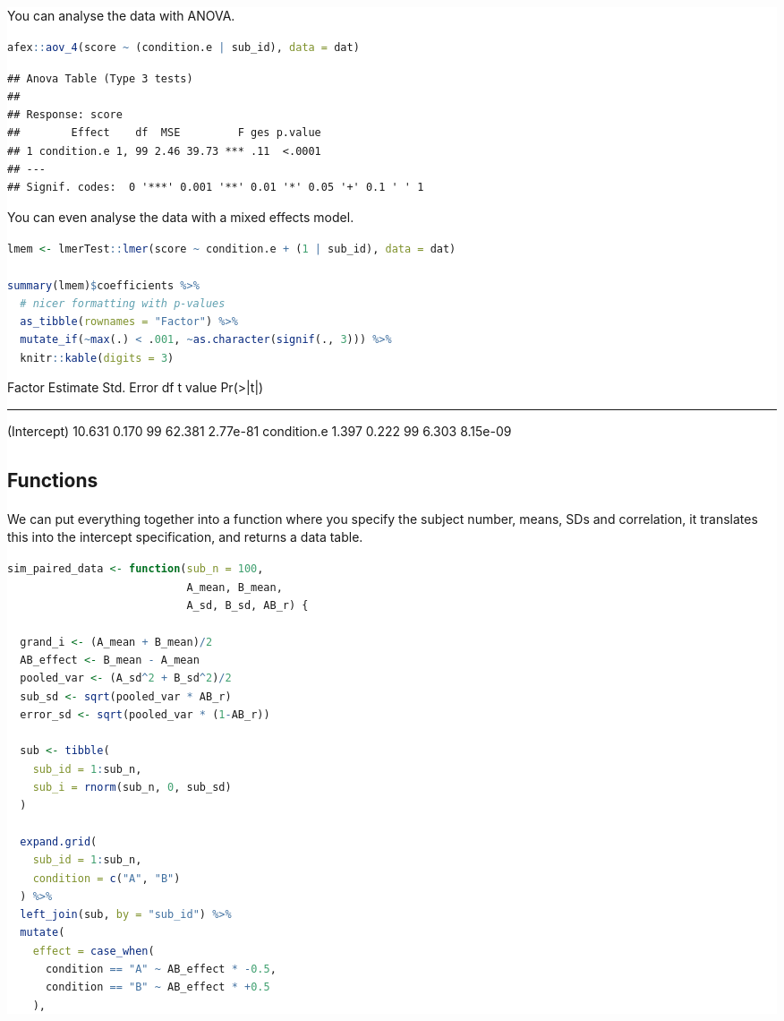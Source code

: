 You can analyse the data with ANOVA.


```r
afex::aov_4(score ~ (condition.e | sub_id), data = dat)
```

```
## Anova Table (Type 3 tests)
## 
## Response: score
##        Effect    df  MSE         F ges p.value
## 1 condition.e 1, 99 2.46 39.73 *** .11  <.0001
## ---
## Signif. codes:  0 '***' 0.001 '**' 0.01 '*' 0.05 '+' 0.1 ' ' 1
```


You can even analyse the data with a mixed effects model. 


```r
lmem <- lmerTest::lmer(score ~ condition.e + (1 | sub_id), data = dat)

summary(lmem)$coefficients %>% 
  # nicer formatting with p-values
  as_tibble(rownames = "Factor") %>%
  mutate_if(~max(.) < .001, ~as.character(signif(., 3))) %>% 
  knitr::kable(digits = 3)
```



Factor         Estimate   Std. Error   df   t value  Pr(>|t|) 
------------  ---------  -----------  ---  --------  ---------
(Intercept)      10.631        0.170   99    62.381  2.77e-81 
condition.e       1.397        0.222   99     6.303  8.15e-09 

## Functions

We can put everything together into a function where you specify the subject number, means, SDs and correlation, it translates this into the intercept specification, and returns a data table.


```r
sim_paired_data <- function(sub_n = 100, 
                            A_mean, B_mean, 
                            A_sd, B_sd, AB_r) {
  
  grand_i <- (A_mean + B_mean)/2
  AB_effect <- B_mean - A_mean
  pooled_var <- (A_sd^2 + B_sd^2)/2
  sub_sd <- sqrt(pooled_var * AB_r)
  error_sd <- sqrt(pooled_var * (1-AB_r))
  
  sub <- tibble(
    sub_id = 1:sub_n,
    sub_i = rnorm(sub_n, 0, sub_sd)
  )
  
  expand.grid(
    sub_id = 1:sub_n,
    condition = c("A", "B")
  ) %>%
  left_join(sub, by = "sub_id") %>%
  mutate(
    effect = case_when(
      condition == "A" ~ AB_effect * -0.5,
      condition == "B" ~ AB_effect * +0.5
    ),
```